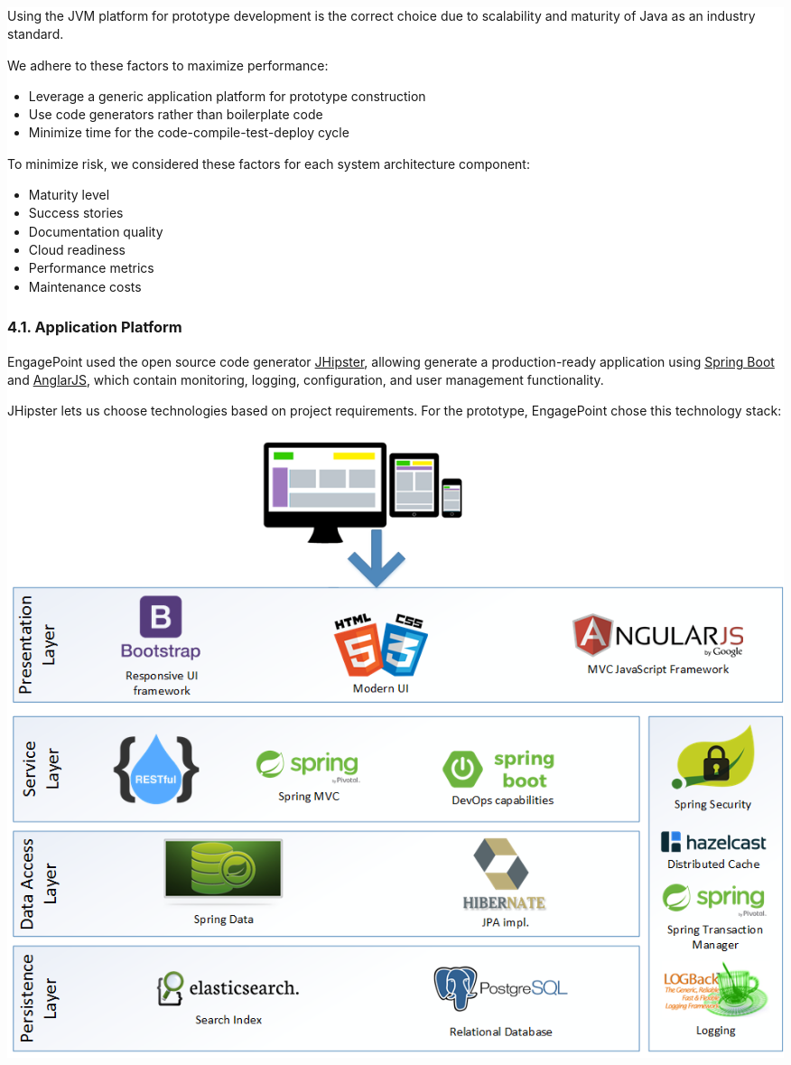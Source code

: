 Using the JVM platform for prototype development is the correct choice due to scalability and maturity of Java as an industry standard.

We adhere to these factors to maximize performance:

- Leverage a generic application platform for prototype construction
- Use code generators rather than boilerplate code
- Minimize time for the code-compile-test-deploy cycle

To minimize risk, we considered these factors for each system architecture component:

- Maturity level
- Success stories
- Documentation quality
- Cloud readiness
- Performance metrics
- Maintenance costs

### 4.1. Application Platform

EngagePoint used the open source code generator  [JHipster](https://jhipster.github.io/), allowing generate a production-ready application using  [Spring Boot](http://projects.spring.io/spring-boot/) and  [AnglarJS](https://angularjs.org/), which contain monitoring, logging, configuration, and user management functionality.

JHipster lets us choose technologies based on project requirements. For the prototype, EngagePoint chose this technology stack:

![Architectural diagram](/documents/Images/Architecture.png?raw=true)
